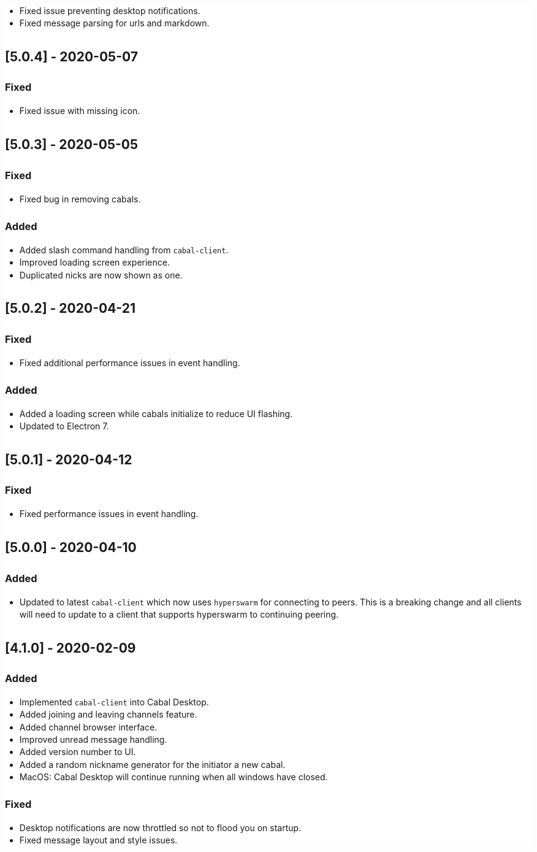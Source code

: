 - Fixed issue preventing desktop notifications.
- Fixed message parsing for urls and markdown.

## [5.0.4] - 2020-05-07
### Fixed
- Fixed issue with missing icon.

## [5.0.3] - 2020-05-05
### Fixed
- Fixed bug in removing cabals.
### Added
- Added slash command handling from `cabal-client`.
- Improved loading screen experience.
- Duplicated nicks are now shown as one.

## [5.0.2] - 2020-04-21
### Fixed
- Fixed additional performance issues in event handling.
### Added
- Added a loading screen while cabals initialize to reduce UI flashing.
- Updated to Electron 7.

## [5.0.1] - 2020-04-12
### Fixed
- Fixed performance issues in event handling.

## [5.0.0] - 2020-04-10
### Added
- Updated to latest `cabal-client` which now uses `hyperswarm` for connecting to peers.
  This is a breaking change and all clients will need to update to a client 
  that supports hyperswarm to continuing peering.

## [4.1.0] - 2020-02-09
### Added
- Implemented `cabal-client` into Cabal Desktop.
- Added joining and leaving channels feature.
- Added channel browser interface.
- Improved unread message handling.
- Added version number to UI.
- Added a random nickname generator for the initiator a new cabal.
- MacOS: Cabal Desktop will continue running when all windows have closed.
### Fixed
- Desktop notifications are now throttled so not to flood you on startup.
- Fixed message layout and style issues.
